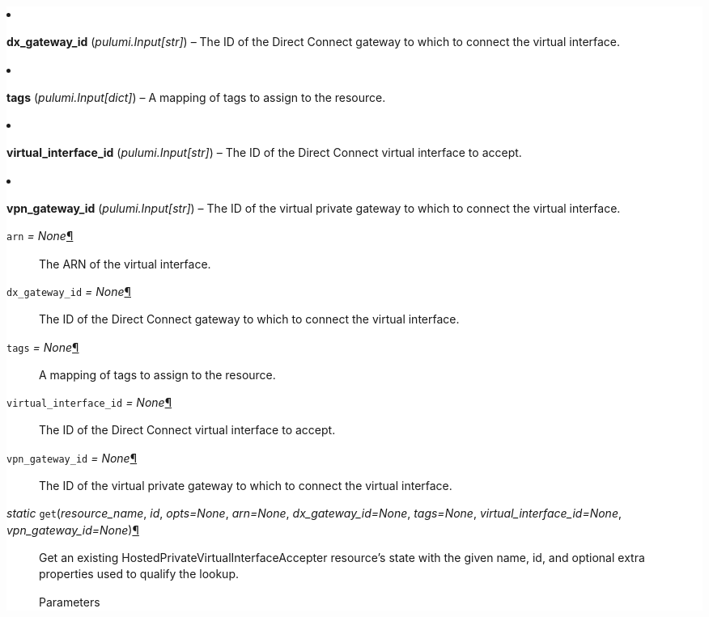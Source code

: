 <li><p><strong>dx_gateway_id</strong> (<em>pulumi.Input</em><em>[</em><em>str</em><em>]</em>) – The ID of the Direct Connect gateway to which to connect the virtual interface.</p></li>
<li><p><strong>tags</strong> (<em>pulumi.Input</em><em>[</em><em>dict</em><em>]</em>) – A mapping of tags to assign to the resource.</p></li>
<li><p><strong>virtual_interface_id</strong> (<em>pulumi.Input</em><em>[</em><em>str</em><em>]</em>) – The ID of the Direct Connect virtual interface to accept.</p></li>
<li><p><strong>vpn_gateway_id</strong> (<em>pulumi.Input</em><em>[</em><em>str</em><em>]</em>) – The ID of the virtual private gateway to which to connect the virtual interface.</p></li>
</ul>
</dd>
</dl>
<dl class="attribute">
<dt id="pulumi_aws.directconnect.HostedPrivateVirtualInterfaceAccepter.arn">
<code class="sig-name descname">arn</code><em class="property"> = None</em><a class="headerlink" href="#pulumi_aws.directconnect.HostedPrivateVirtualInterfaceAccepter.arn" title="Permalink to this definition">¶</a></dt>
<dd><p>The ARN of the virtual interface.</p>
</dd></dl>

<dl class="attribute">
<dt id="pulumi_aws.directconnect.HostedPrivateVirtualInterfaceAccepter.dx_gateway_id">
<code class="sig-name descname">dx_gateway_id</code><em class="property"> = None</em><a class="headerlink" href="#pulumi_aws.directconnect.HostedPrivateVirtualInterfaceAccepter.dx_gateway_id" title="Permalink to this definition">¶</a></dt>
<dd><p>The ID of the Direct Connect gateway to which to connect the virtual interface.</p>
</dd></dl>

<dl class="attribute">
<dt id="pulumi_aws.directconnect.HostedPrivateVirtualInterfaceAccepter.tags">
<code class="sig-name descname">tags</code><em class="property"> = None</em><a class="headerlink" href="#pulumi_aws.directconnect.HostedPrivateVirtualInterfaceAccepter.tags" title="Permalink to this definition">¶</a></dt>
<dd><p>A mapping of tags to assign to the resource.</p>
</dd></dl>

<dl class="attribute">
<dt id="pulumi_aws.directconnect.HostedPrivateVirtualInterfaceAccepter.virtual_interface_id">
<code class="sig-name descname">virtual_interface_id</code><em class="property"> = None</em><a class="headerlink" href="#pulumi_aws.directconnect.HostedPrivateVirtualInterfaceAccepter.virtual_interface_id" title="Permalink to this definition">¶</a></dt>
<dd><p>The ID of the Direct Connect virtual interface to accept.</p>
</dd></dl>

<dl class="attribute">
<dt id="pulumi_aws.directconnect.HostedPrivateVirtualInterfaceAccepter.vpn_gateway_id">
<code class="sig-name descname">vpn_gateway_id</code><em class="property"> = None</em><a class="headerlink" href="#pulumi_aws.directconnect.HostedPrivateVirtualInterfaceAccepter.vpn_gateway_id" title="Permalink to this definition">¶</a></dt>
<dd><p>The ID of the virtual private gateway to which to connect the virtual interface.</p>
</dd></dl>

<dl class="method">
<dt id="pulumi_aws.directconnect.HostedPrivateVirtualInterfaceAccepter.get">
<em class="property">static </em><code class="sig-name descname">get</code><span class="sig-paren">(</span><em class="sig-param">resource_name</em>, <em class="sig-param">id</em>, <em class="sig-param">opts=None</em>, <em class="sig-param">arn=None</em>, <em class="sig-param">dx_gateway_id=None</em>, <em class="sig-param">tags=None</em>, <em class="sig-param">virtual_interface_id=None</em>, <em class="sig-param">vpn_gateway_id=None</em><span class="sig-paren">)</span><a class="headerlink" href="#pulumi_aws.directconnect.HostedPrivateVirtualInterfaceAccepter.get" title="Permalink to this definition">¶</a></dt>
<dd><p>Get an existing HostedPrivateVirtualInterfaceAccepter resource’s state with the given name, id, and optional extra
properties used to qualify the lookup.</p>
<dl class="field-list simple">
<dt class="field-odd">Parameters</dt>
<dd class="field-odd"><ul class="simple">